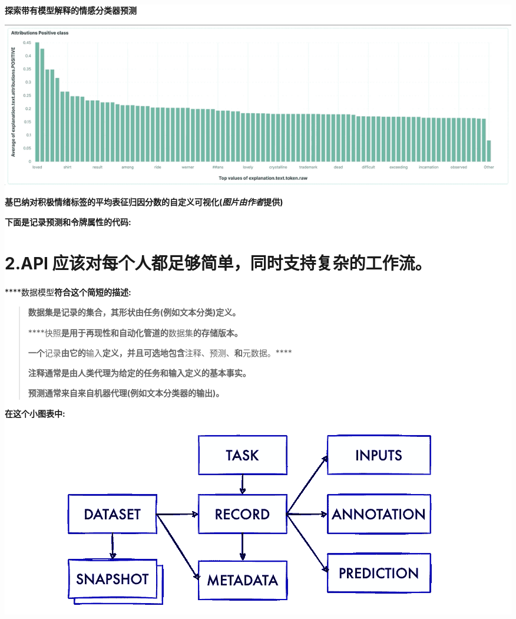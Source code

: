**探索带有模型解释的情感分类器预测**

**![](img/908d7d65d336139cef228cd17781822e.png)**

**基巴纳对积极情绪标签的平均表征归因分数的自定义可视化(*图片由作者*提供)**

**下面是记录预测和令牌属性的代码:**

# **2.API 应该对每个人都足够简单，同时支持复杂的工作流。**

****数据模型**符合这个简短的描述:**

> ****数据集**是**记录**的集合，其形状由**任务**(例如文本分类)**定义。****
> 
> ****快照**是用于再现性和自动化管道的**数据集**的存储版本。**
> 
> **一个**记录**由它的**输入**定义，并且可选地包含**注释、预测、**和**元数据。****
> 
> ****注释**通常是由人类**代理**为给定的**任务**和**输入定义的基本事实。****
> 
> ****预测**通常来自来自机器**代理**(例如文本分类器的输出)。**

**在这个小图表中:**

**![](img/5e71181c29f6f26b8611061fe2fbc79e.png)**
